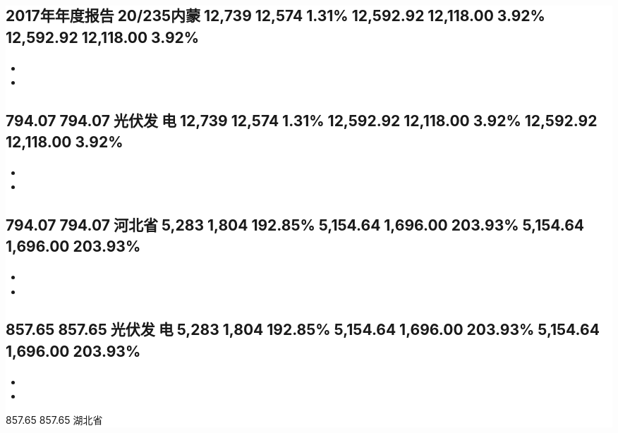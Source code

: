 2017年年度报告
20/235内蒙
12,739
12,574
1.31%
12,592.92
12,118.00
3.92%
12,592.92
12,118.00
3.92%
-
-
-
794.07
794.07
光伏发
电
12,739
12,574
1.31%
12,592.92
12,118.00
3.92%
12,592.92
12,118.00
3.92%
-
-
-
794.07
794.07
河北省
5,283
1,804
192.85%
5,154.64
1,696.00
203.93%
5,154.64
1,696.00
203.93%
-
-
-
857.65
857.65
光伏发
电
5,283
1,804
192.85%
5,154.64
1,696.00
203.93%
5,154.64
1,696.00
203.93%
-
-
-
857.65
857.65
湖北省